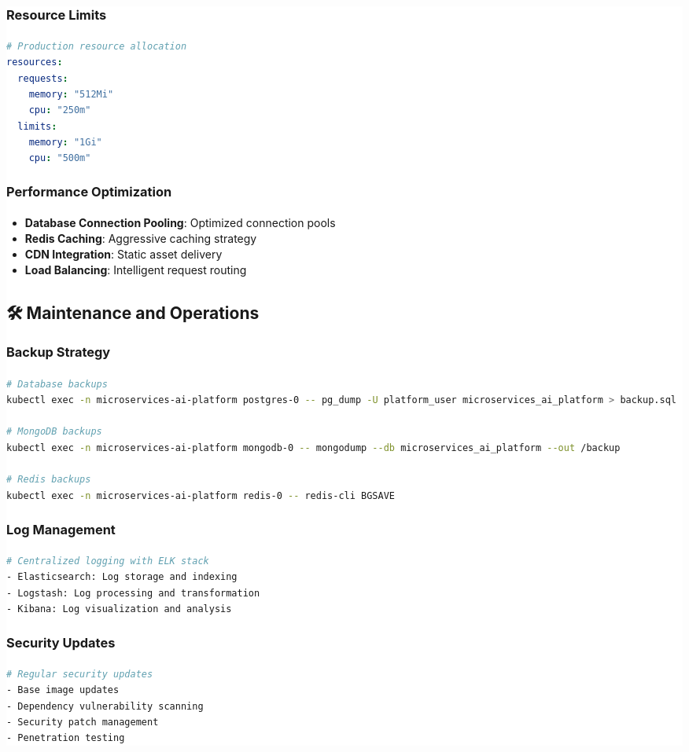 ### **Resource Limits**
```yaml
# Production resource allocation
resources:
  requests:
    memory: "512Mi"
    cpu: "250m"
  limits:
    memory: "1Gi"
    cpu: "500m"
```

### **Performance Optimization**
- **Database Connection Pooling**: Optimized connection pools
- **Redis Caching**: Aggressive caching strategy
- **CDN Integration**: Static asset delivery
- **Load Balancing**: Intelligent request routing

## 🛠️ Maintenance and Operations

### **Backup Strategy**
```bash
# Database backups
kubectl exec -n microservices-ai-platform postgres-0 -- pg_dump -U platform_user microservices_ai_platform > backup.sql

# MongoDB backups
kubectl exec -n microservices-ai-platform mongodb-0 -- mongodump --db microservices_ai_platform --out /backup

# Redis backups
kubectl exec -n microservices-ai-platform redis-0 -- redis-cli BGSAVE
```

### **Log Management**
```bash
# Centralized logging with ELK stack
- Elasticsearch: Log storage and indexing
- Logstash: Log processing and transformation
- Kibana: Log visualization and analysis
```

### **Security Updates**
```bash
# Regular security updates
- Base image updates
- Dependency vulnerability scanning
- Security patch management
- Penetration testing
```
